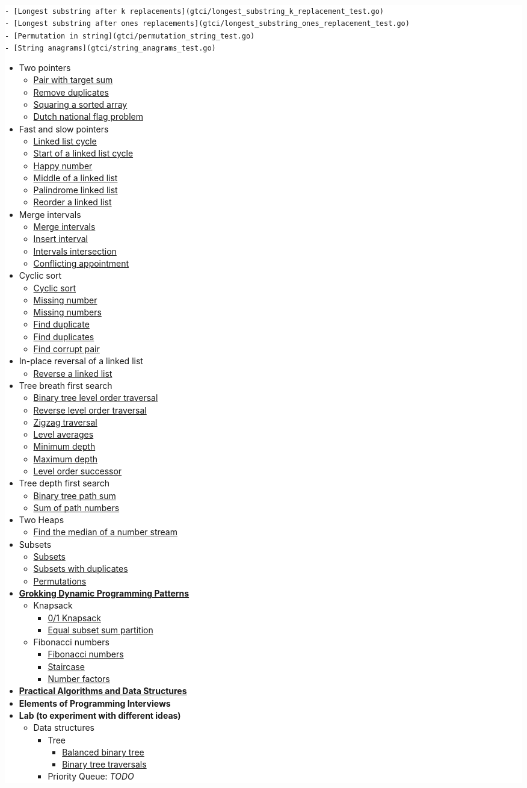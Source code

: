     - [Longest substring after k replacements](gtci/longest_substring_k_replacement_test.go)
    - [Longest substring after ones replacements](gtci/longest_substring_ones_replacement_test.go)
    - [Permutation in string](gtci/permutation_string_test.go)
    - [String anagrams](gtci/string_anagrams_test.go)
  - Two pointers
    - [Pair with target sum](gtci/pair_target_sum_test.go)
    - [Remove duplicates](gtci/remove_duplicates_test.go)
    - [Squaring a sorted array](gtci/square_sorted_array_test.go)
    - [Dutch national flag problem](gtci/dutch_flag_test.go)
  - Fast and slow pointers
    - [Linked list cycle](gtci/linked_list_cycle_test.go)
    - [Start of a linked list cycle](gtci/cycle_start_test.go)
    - [Happy number](gtci/happy_number_test.go)
    - [Middle of a linked list](gtci/middle_list_test.go)
    - [Palindrome linked list](gtci/palindrome_list_test.go)
    - [Reorder a linked list](gtci/reorder_list_test.go)
  - Merge intervals
    - [Merge intervals](gtci/merge_intervals_test.go)
    - [Insert interval](gtci/insert_interval_test.go)
    - [Intervals intersection](gtci/intervals_intersection_test.go)
    - [Conflicting appointment](gtci/conflict_appointment_test.go)
  - Cyclic sort
    - [Cyclic sort](gtci/cyclic_sort_test.go)
    - [Missing number](gtci/missing_number_test.go)
    - [Missing numbers](gtci/missing_numbers_test.go)
    - [Find duplicate](gtci/duplicate_test.go)
    - [Find duplicates](gtci/duplicates_test.go)
    - [Find corrupt pair](gtci/corrupt_pair_test.go)
  - In-place reversal of a linked list
    - [Reverse a linked list](gtci/reverse_list_test.go)
  - Tree breath first search
    - [Binary tree level order traversal](gtci/level_order_traversal_test.go)
    - [Reverse level order traversal](gtci/reverse_level_order_traversal_test.go)
    - [Zigzag traversal](gtci/zigzag_traversal_test.go)
    - [Level averages](gtci/level_avg_test.go)
    - [Minimum depth](gtci/min_depth_test.go)
    - [Maximum depth](gtci/max_depth_test.go)
    - [Level order successor](gtci/level_order_successor_test.go)
  - Tree depth first search
    - [Binary tree path sum](gtci/path_sum_test.go)
    - [Sum of path numbers](gtci/sum_path_test.go)
  - Two Heaps
    - [Find the median of a number stream](gtci/median_number_stream_test.go)
  - Subsets
    - [Subsets](gtci/subsets_test.go)
    - [Subsets with duplicates](gtci/subsets_duplicates_test.go)
    - [Permutations](gtci/spermutations_test.go)
- **[Grokking Dynamic Programming Patterns](https://www.educative.io/courses/grokking-dynamic-programming-patterns-for-coding-interviews)**
  - Knapsack
    - [0/1 Knapsack](gtci/knapsack_test.go)
    - [Equal subset sum partition](gtci/equal_subset_partition_test.go)
  - Fibonacci numbers
    - [Fibonacci numbers](gtci/fibonacci_numbers_test.go)
    - [Staircase](gtci/staircase_test.go)
    - [Number factors](gtci/number_factors_test.go)
- **[Practical Algorithms and Data Structures](https://bradfieldcs.com/algos/)**
- **Elements of Programming Interviews**
- **Lab (to experiment with different ideas)**
  - Data structures
    - Tree
      - [Balanced binary tree](lab/balanced_binary_tree_test.go)
      - [Binary tree traversals](lab/binary_tree_traverse_test.go)
    - Priority Queue: *TODO*